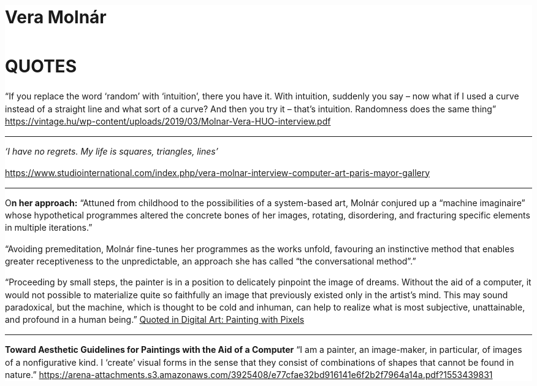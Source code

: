 # Vera Molnár

# QUOTES

“If you replace the word ‘random’ with ‘intuition’, there you have it. With intuition, suddenly you say – now what if I used a curve instead of a straight line and what sort of a curve? And then you try it – that’s intuition. Randomness does the same thing”
https://vintage.hu/wp-content/uploads/2019/03/Molnar-Vera-HUO-interview.pdf

----------

*‘I have no regrets. My life is squares, triangles, lines’*

https://www.studiointernational.com/index.php/vera-molnar-interview-computer-art-paris-mayor-gallery

----------

O**n her approach:**
“Attuned from childhood to the possibilities of a system-based art, Molnár conjured up a “machine imaginaire” whose hypothetical programmes altered the concrete bones of her images, rotating, disordering, and fracturing specific elements in multiple iterations.”

“Avoiding premeditation, Molnár fine-tunes her programmes as the works unfold, favouring an instinctive method that enables greater receptiveness to the unpredictable, an approach she has called “the conversational method”.”

“Proceeding by small steps, the painter is in a position to delicately pinpoint the image of dreams. Without the aid of a computer, it would not possible to materialize quite so faithfully an image that previously existed only in the artist’s mind. This may sound paradoxical, but the machine, which is thought to be cold and inhuman, can help to realize what is most subjective, unattainable, and profound in a human being.” [Quoted in Digital Art: Painting with Pixels](https://books.google.co.uk/books?id=wWvjG9iLKO8C&pg=PA22&lpg=PA22&dq=%22%E2%80%9CProceeding+by+small+steps,+the+painter+is+in+a+position+to+delicately+pinpoint+the+image+of+dreams.+Without+the+aid+of+a+computer,+it+would+not+possible+to+materialize+quite+so+faithfully+an+image+that+previously+existed+only+in+the+artist%E2%80%99s+mind.+This+may+sound+paradoxical,+but+the+machine,+which+is+thought+to+be+cold+and+inhuman,+can+help+to+realize+what+is+most+subjective,+unattainable,+and+profound+in+a+human+being.%E2%80%9D&source=bl&ots=7roJoTeL7-&sig=ACfU3U3XxsBnsfKhyZUczWfsL6QHxjL-0Q&hl=en&sa=X&ved=2ahUKEwjw6eeGnMXpAhVKXsAKHdBeDtkQ6AEwAHoECAoQAQ#v=onepage&q=%22%E2%80%9CProceeding%20by%20small%20steps%2C%20the%20painter%20is%20in%20a%20position%20to%20delicately%20pinpoint%20the%20image%20of%20dreams.%20Without%20the%20aid%20of%20a%20computer%2C%20it%20would%20not%20possible%20to%20materialize%20quite%20so%20faithfully%20an%20image%20that%20previously%20existed%20only%20in%20the%20artist%E2%80%99s%20mind.%20This%20may%20sound%20paradoxical%2C%20but%20the%20machine%2C%20which%20is%20thought%20to%20be%20cold%20and%20inhuman%2C%20can%20help%20to%20realize%20what%20is%20most%20subjective%2C%20unattainable%2C%20and%20profound%20in%20a%20human%20being.%E2%80%9D&f=false)

----------

**Toward Aesthetic Guidelines for Paintings with the Aid of a Computer**
“I am a painter, an image-maker, in particular, of images of a nonfigurative kind. I ‘create’ visual forms in the sense that they consist of combinations of shapes that cannot be found in nature.”
https://arena-attachments.s3.amazonaws.com/3925408/e77cfae32bd916141e6f2b2f7964a14a.pdf?1553439831
